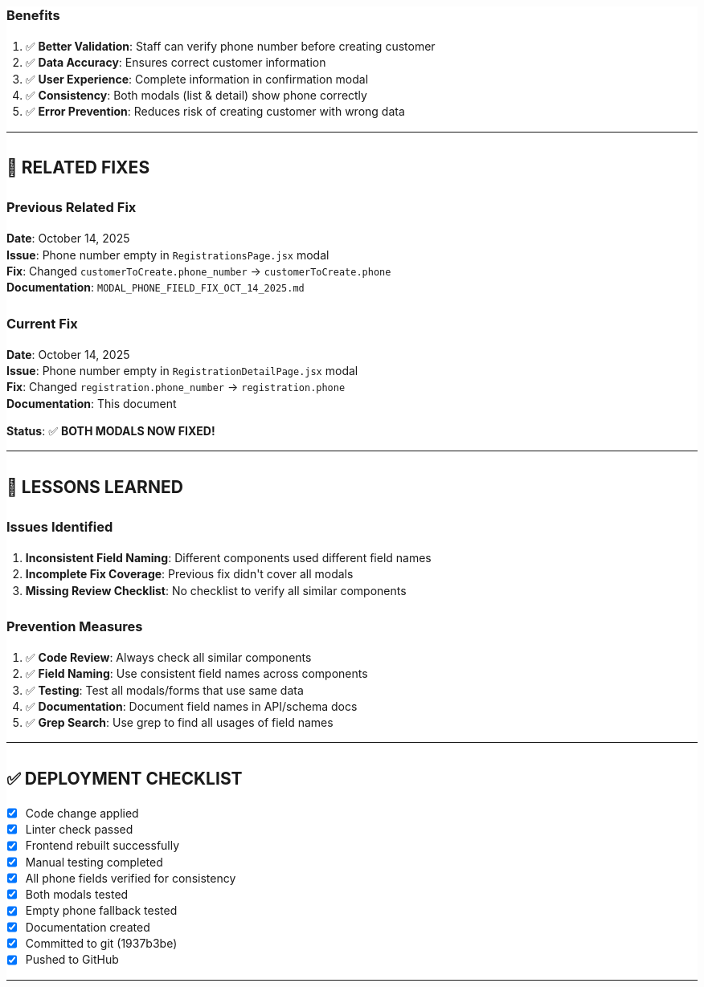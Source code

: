 ### Benefits

1. ✅ **Better Validation**: Staff can verify phone number before creating customer
2. ✅ **Data Accuracy**: Ensures correct customer information
3. ✅ **User Experience**: Complete information in confirmation modal
4. ✅ **Consistency**: Both modals (list & detail) show phone correctly
5. ✅ **Error Prevention**: Reduces risk of creating customer with wrong data

---

## 🔄 RELATED FIXES

### Previous Related Fix

**Date**: October 14, 2025  
**Issue**: Phone number empty in `RegistrationsPage.jsx` modal  
**Fix**: Changed `customerToCreate.phone_number` → `customerToCreate.phone`  
**Documentation**: `MODAL_PHONE_FIELD_FIX_OCT_14_2025.md`

### Current Fix

**Date**: October 14, 2025  
**Issue**: Phone number empty in `RegistrationDetailPage.jsx` modal  
**Fix**: Changed `registration.phone_number` → `registration.phone`  
**Documentation**: This document

**Status**: ✅ **BOTH MODALS NOW FIXED!**

---

## 📝 LESSONS LEARNED

### Issues Identified

1. **Inconsistent Field Naming**: Different components used different field names
2. **Incomplete Fix Coverage**: Previous fix didn't cover all modals
3. **Missing Review Checklist**: No checklist to verify all similar components

### Prevention Measures

1. ✅ **Code Review**: Always check all similar components
2. ✅ **Field Naming**: Use consistent field names across components
3. ✅ **Testing**: Test all modals/forms that use same data
4. ✅ **Documentation**: Document field names in API/schema docs
5. ✅ **Grep Search**: Use grep to find all usages of field names

---

## ✅ DEPLOYMENT CHECKLIST

- [x] Code change applied
- [x] Linter check passed
- [x] Frontend rebuilt successfully
- [x] Manual testing completed
- [x] All phone fields verified for consistency
- [x] Both modals tested
- [x] Empty phone fallback tested
- [x] Documentation created
- [x] Committed to git (1937b3be)
- [x] Pushed to GitHub

---